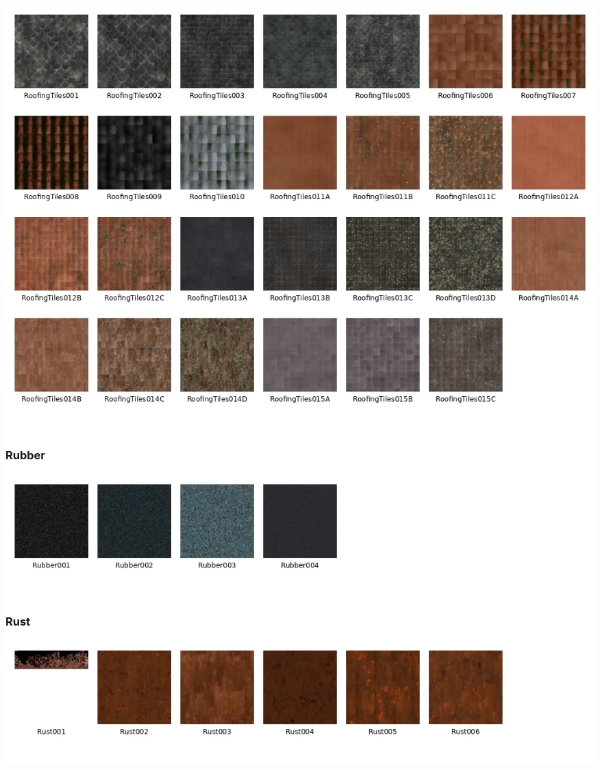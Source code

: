   <img alt="Preview of RoofingTiles" src="https://raw.githubusercontent.com/fabien-michel/sweethome3d-textures-ambientcg/v2024.03.27/previews/RoofingTiles.webp">
</picture>

### Rubber
<picture>
  <img alt="Preview of Rubber" src="https://raw.githubusercontent.com/fabien-michel/sweethome3d-textures-ambientcg/v2024.03.27/previews/Rubber.webp">
</picture>

### Rust
<picture>
  <img alt="Preview of Rust" src="https://raw.githubusercontent.com/fabien-michel/sweethome3d-textures-ambientcg/v2024.03.27/previews/Rust.webp">
</picture>
